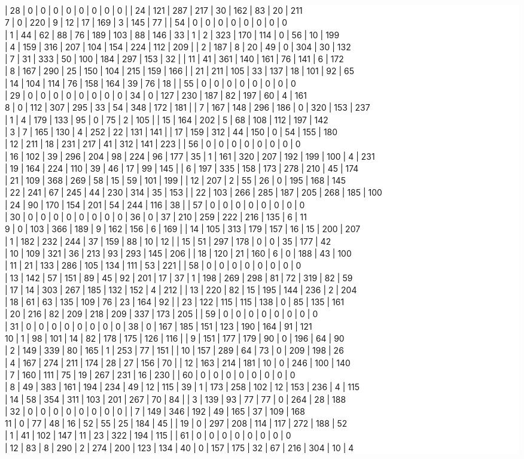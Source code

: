 | 28 | 0 | 0 | 0 | 0 | 0 | 0 | 0 | 0 |  | 24 | 121 | 287 | 217 | 30 | 162 | 83 | 20 | 211  
7 | 0 | 220 | 9 | 12 | 17 | 169 | 3 | 145 | 77 |  | 54 | 0 | 0 | 0 | 0 | 0 | 0 | 0 | 0  
| 1 | 44 | 62 | 88 | 76 | 189 | 103 | 88 | 146 | 33 | 1 | 2 | 323 | 170 | 114 | 0 | 56 | 10 | 199  
| 4 | 159 | 316 | 207 | 104 | 154 | 224 | 112 | 209 |  | 2 | 187 | 8 | 20 | 49 | 0 | 304 | 30 | 132  
| 7 | 31 | 333 | 50 | 100 | 184 | 297 | 153 | 32 |  | 11 | 41 | 361 | 140 | 161 | 76 | 141 | 6 | 172  
| 8 | 167 | 290 | 25 | 150 | 104 | 215 | 159 | 166 |  | 21 | 211 | 105 | 33 | 137 | 18 | 101 | 92 | 65  
| 14 | 104 | 114 | 76 | 158 | 164 | 39 | 76 | 18 |  | 55 | 0 | 0 | 0 | 0 | 0 | 0 | 0 | 0  
| 29 | 0 | 0 | 0 | 0 | 0 | 0 | 0 | 0 | 34 | 0 | 127 | 230 | 187 | 82 | 197 | 60 | 4 | 161  
8 | 0 | 112 | 307 | 295 | 33 | 54 | 348 | 172 | 181 |  | 7 | 167 | 148 | 296 | 186 | 0 | 320 | 153 | 237  
| 1 | 4 | 179 | 133 | 95 | 0 | 75 | 2 | 105 |  | 15 | 164 | 202 | 5 | 68 | 108 | 112 | 197 | 142  
| 3 | 7 | 165 | 130 | 4 | 252 | 22 | 131 | 141 |  | 17 | 159 | 312 | 44 | 150 | 0 | 54 | 155 | 180  
| 12 | 211 | 18 | 231 | 217 | 41 | 312 | 141 | 223 |  | 56 | 0 | 0 | 0 | 0 | 0 | 0 | 0 | 0  
| 16 | 102 | 39 | 296 | 204 | 98 | 224 | 96 | 177 | 35 | 1 | 161 | 320 | 207 | 192 | 199 | 100 | 4 | 231  
| 19 | 164 | 224 | 110 | 39 | 46 | 17 | 99 | 145 |  | 6 | 197 | 335 | 158 | 173 | 278 | 210 | 45 | 174  
| 21 | 109 | 368 | 269 | 58 | 15 | 59 | 101 | 199 |  | 12 | 207 | 2 | 55 | 26 | 0 | 195 | 168 | 145  
| 22 | 241 | 67 | 245 | 44 | 230 | 314 | 35 | 153 |  | 22 | 103 | 266 | 285 | 187 | 205 | 268 | 185 | 100  
| 24 | 90 | 170 | 154 | 201 | 54 | 244 | 116 | 38 |  | 57 | 0 | 0 | 0 | 0 | 0 | 0 | 0 | 0  
| 30 | 0 | 0 | 0 | 0 | 0 | 0 | 0 | 0 | 36 | 0 | 37 | 210 | 259 | 222 | 216 | 135 | 6 | 11  
9 | 0 | 103 | 366 | 189 | 9 | 162 | 156 | 6 | 169 |  | 14 | 105 | 313 | 179 | 157 | 16 | 15 | 200 | 207  
| 1 | 182 | 232 | 244 | 37 | 159 | 88 | 10 | 12 |  | 15 | 51 | 297 | 178 | 0 | 0 | 35 | 177 | 42  
| 10 | 109 | 321 | 36 | 213 | 93 | 293 | 145 | 206 |  | 18 | 120 | 21 | 160 | 6 | 0 | 188 | 43 | 100  
| 11 | 21 | 133 | 286 | 105 | 134 | 111 | 53 | 221 |  | 58 | 0 | 0 | 0 | 0 | 0 | 0 | 0 | 0  
| 13 | 142 | 57 | 151 | 89 | 45 | 92 | 201 | 17 | 37 | 1 | 198 | 269 | 298 | 81 | 72 | 319 | 82 | 59  
| 17 | 14 | 303 | 267 | 185 | 132 | 152 | 4 | 212 |  | 13 | 220 | 82 | 15 | 195 | 144 | 236 | 2 | 204  
| 18 | 61 | 63 | 135 | 109 | 76 | 23 | 164 | 92 |  | 23 | 122 | 115 | 115 | 138 | 0 | 85 | 135 | 161  
| 20 | 216 | 82 | 209 | 218 | 209 | 337 | 173 | 205 |  | 59 | 0 | 0 | 0 | 0 | 0 | 0 | 0 | 0  
| 31 | 0 | 0 | 0 | 0 | 0 | 0 | 0 | 0 | 38 | 0 | 167 | 185 | 151 | 123 | 190 | 164 | 91 | 121  
10 | 1 | 98 | 101 | 14 | 82 | 178 | 175 | 126 | 116 |  | 9 | 151 | 177 | 179 | 90 | 0 | 196 | 64 | 90  
| 2 | 149 | 339 | 80 | 165 | 1 | 253 | 77 | 151 |  | 10 | 157 | 289 | 64 | 73 | 0 | 209 | 198 | 26  
| 4 | 167 | 274 | 211 | 174 | 28 | 27 | 156 | 70 |  | 12 | 163 | 214 | 181 | 10 | 0 | 246 | 100 | 140  
| 7 | 160 | 111 | 75 | 19 | 267 | 231 | 16 | 230 |  | 60 | 0 | 0 | 0 | 0 | 0 | 0 | 0 | 0  
| 8 | 49 | 383 | 161 | 194 | 234 | 49 | 12 | 115 | 39 | 1 | 173 | 258 | 102 | 12 | 153 | 236 | 4 | 115  
| 14 | 58 | 354 | 311 | 103 | 201 | 267 | 70 | 84 |  | 3 | 139 | 93 | 77 | 77 | 0 | 264 | 28 | 188  
| 32 | 0 | 0 | 0 | 0 | 0 | 0 | 0 | 0 |  | 7 | 149 | 346 | 192 | 49 | 165 | 37 | 109 | 168  
11 | 0 | 77 | 48 | 16 | 52 | 55 | 25 | 184 | 45 |  | 19 | 0 | 297 | 208 | 114 | 117 | 272 | 188 | 52  
| 1 | 41 | 102 | 147 | 11 | 23 | 322 | 194 | 115 |  | 61 | 0 | 0 | 0 | 0 | 0 | 0 | 0 | 0  
| 12 | 83 | 8 | 290 | 2 | 274 | 200 | 123 | 134 | 40 | 0 | 157 | 175 | 32 | 67 | 216 | 304 | 10 | 4  